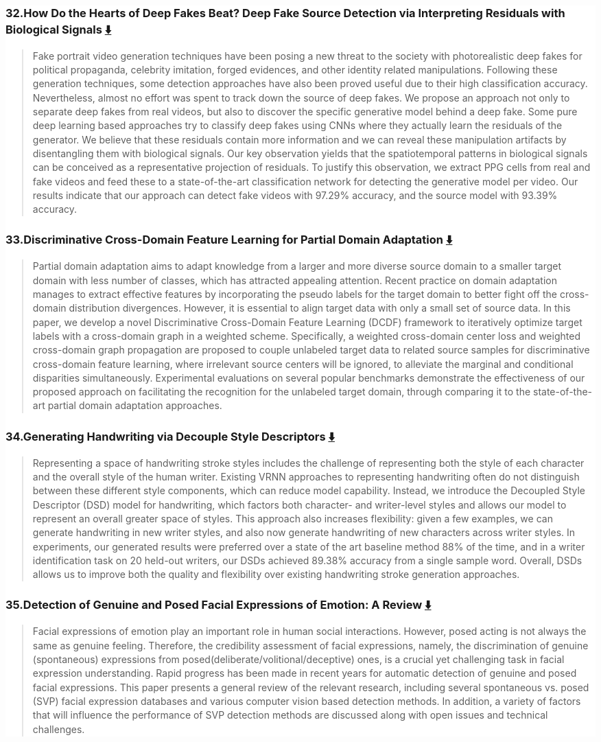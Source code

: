### 32.How Do the Hearts of Deep Fakes Beat? Deep Fake Source Detection via Interpreting Residuals with Biological Signals  [ :arrow_down: ](https://arxiv.org/pdf/2008.11363.pdf)
>  Fake portrait video generation techniques have been posing a new threat to the society with photorealistic deep fakes for political propaganda, celebrity imitation, forged evidences, and other identity related manipulations. Following these generation techniques, some detection approaches have also been proved useful due to their high classification accuracy. Nevertheless, almost no effort was spent to track down the source of deep fakes. We propose an approach not only to separate deep fakes from real videos, but also to discover the specific generative model behind a deep fake. Some pure deep learning based approaches try to classify deep fakes using CNNs where they actually learn the residuals of the generator. We believe that these residuals contain more information and we can reveal these manipulation artifacts by disentangling them with biological signals. Our key observation yields that the spatiotemporal patterns in biological signals can be conceived as a representative projection of residuals. To justify this observation, we extract PPG cells from real and fake videos and feed these to a state-of-the-art classification network for detecting the generative model per video. Our results indicate that our approach can detect fake videos with 97.29% accuracy, and the source model with 93.39% accuracy.      
### 33.Discriminative Cross-Domain Feature Learning for Partial Domain Adaptation  [ :arrow_down: ](https://arxiv.org/pdf/2008.11360.pdf)
>  Partial domain adaptation aims to adapt knowledge from a larger and more diverse source domain to a smaller target domain with less number of classes, which has attracted appealing attention. Recent practice on domain adaptation manages to extract effective features by incorporating the pseudo labels for the target domain to better fight off the cross-domain distribution divergences. However, it is essential to align target data with only a small set of source data. In this paper, we develop a novel Discriminative Cross-Domain Feature Learning (DCDF) framework to iteratively optimize target labels with a cross-domain graph in a weighted scheme. Specifically, a weighted cross-domain center loss and weighted cross-domain graph propagation are proposed to couple unlabeled target data to related source samples for discriminative cross-domain feature learning, where irrelevant source centers will be ignored, to alleviate the marginal and conditional disparities simultaneously. Experimental evaluations on several popular benchmarks demonstrate the effectiveness of our proposed approach on facilitating the recognition for the unlabeled target domain, through comparing it to the state-of-the-art partial domain adaptation approaches.      
### 34.Generating Handwriting via Decouple Style Descriptors  [ :arrow_down: ](https://arxiv.org/pdf/2008.11354.pdf)
>  Representing a space of handwriting stroke styles includes the challenge of representing both the style of each character and the overall style of the human writer. Existing VRNN approaches to representing handwriting often do not distinguish between these different style components, which can reduce model capability. Instead, we introduce the Decoupled Style Descriptor (DSD) model for handwriting, which factors both character- and writer-level styles and allows our model to represent an overall greater space of styles. This approach also increases flexibility: given a few examples, we can generate handwriting in new writer styles, and also now generate handwriting of new characters across writer styles. In experiments, our generated results were preferred over a state of the art baseline method 88% of the time, and in a writer identification task on 20 held-out writers, our DSDs achieved 89.38% accuracy from a single sample word. Overall, DSDs allows us to improve both the quality and flexibility over existing handwriting stroke generation approaches.      
### 35.Detection of Genuine and Posed Facial Expressions of Emotion: A Review  [ :arrow_down: ](https://arxiv.org/pdf/2008.11353.pdf)
>  Facial expressions of emotion play an important role in human social interactions. However, posed acting is not always the same as genuine feeling. Therefore, the credibility assessment of facial expressions, namely, the discrimination of genuine (spontaneous) expressions from posed(deliberate/volitional/deceptive) ones, is a crucial yet challenging task in facial expression understanding. Rapid progress has been made in recent years for automatic detection of genuine and posed facial expressions. This paper presents a general review of the relevant research, including several spontaneous vs. posed (SVP) facial expression databases and various computer vision based detection methods. In addition, a variety of factors that will influence the performance of SVP detection methods are discussed along with open issues and technical challenges.      